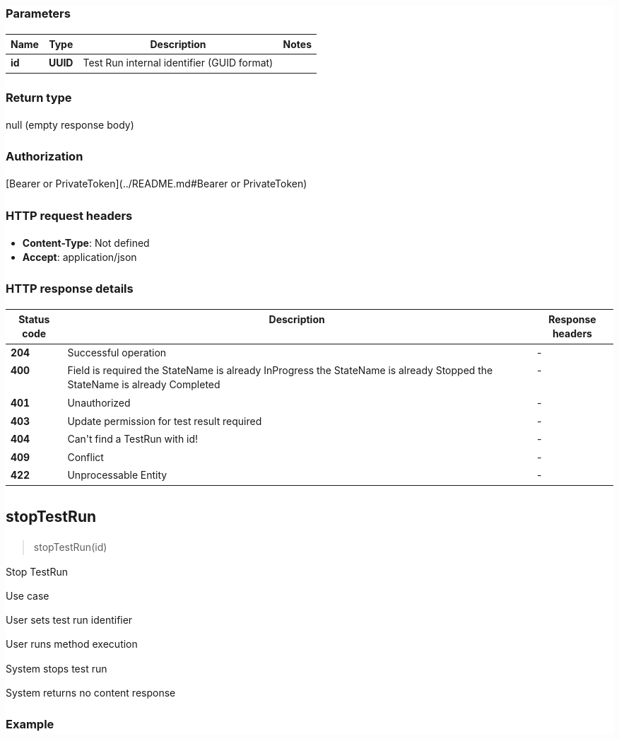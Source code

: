 ### Parameters


| Name | Type | Description  | Notes |
|------------- | ------------- | ------------- | -------------|
| **id** | **UUID**| Test Run internal identifier (GUID format) | |

### Return type

null (empty response body)

### Authorization

[Bearer or PrivateToken](../README.md#Bearer or PrivateToken)

### HTTP request headers

- **Content-Type**: Not defined
- **Accept**: application/json

### HTTP response details
| Status code | Description | Response headers |
|-------------|-------------|------------------|
| **204** | Successful operation |  -  |
| **400** |   Field is required    the StateName is already InProgress    the StateName is already Stopped    the StateName is already Completed |  -  |
| **401** | Unauthorized |  -  |
| **403** | Update permission for test result required |  -  |
| **404** |   Can&#39;t find a TestRun with id! |  -  |
| **409** | Conflict |  -  |
| **422** | Unprocessable Entity |  -  |


## stopTestRun

> stopTestRun(id)

Stop TestRun


Use case

User sets test run identifier

User runs method execution

System stops test run

System returns no content response

### Example

